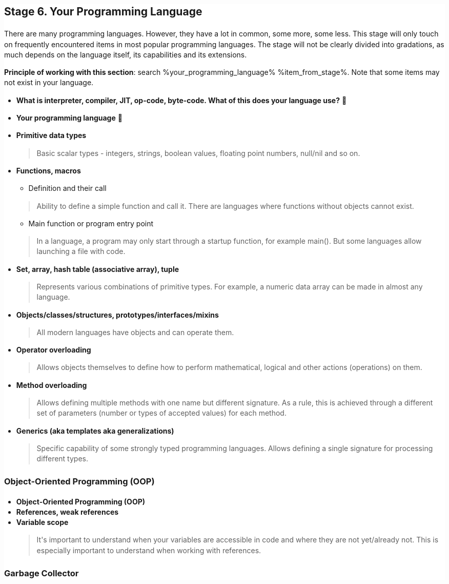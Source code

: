## Stage 6. Your Programming Language

There are many programming languages. However, they have a lot in common, some more, some less. This stage will only touch on frequently encountered items in most popular programming languages. The stage will not be clearly divided into gradations, as much depends on the language itself, its capabilities and its extensions.

**Principle of working with this section**: search %your_programming_language% %item_from_stage%. Note that some items may not exist in your language.

- **What is interpreter, compiler, JIT, op-code, byte-code. What of this does your language use?** 🌱
- **Your programming language** 🌱
- **Primitive data types**
  > Basic scalar types - integers, strings, boolean values, floating point numbers, null/nil and so on.

- **Functions, macros**
  - Definition and their call
  > Ability to define a simple function and call it. There are languages where functions without objects cannot exist.

  - Main function or program entry point
  > In a language, a program may only start through a startup function, for example main(). But some languages allow launching a file with code.

- **Set, array, hash table (associative array), tuple**
  > Represents various combinations of primitive types. For example, a numeric data array can be made in almost any language.

- **Objects/classes/structures, prototypes/interfaces/mixins**
  > All modern languages have objects and can operate them.

- **Operator overloading**
  > Allows objects themselves to define how to perform mathematical, logical and other actions (operations) on them.

- **Method overloading**
  > Allows defining multiple methods with one name but different signature. As a rule, this is achieved through a different set of parameters (number or types of accepted values) for each method.

- **Generics (aka templates aka generalizations)**
  > Specific capability of some strongly typed programming languages. Allows defining a single signature for processing different types.

### Object-Oriented Programming (OOP)

- **Object-Oriented Programming (OOP)**
- **References, weak references**
- **Variable scope**
  > It's important to understand when your variables are accessible in code and where they are not yet/already not. This is especially important to understand when working with references.

### Garbage Collector
